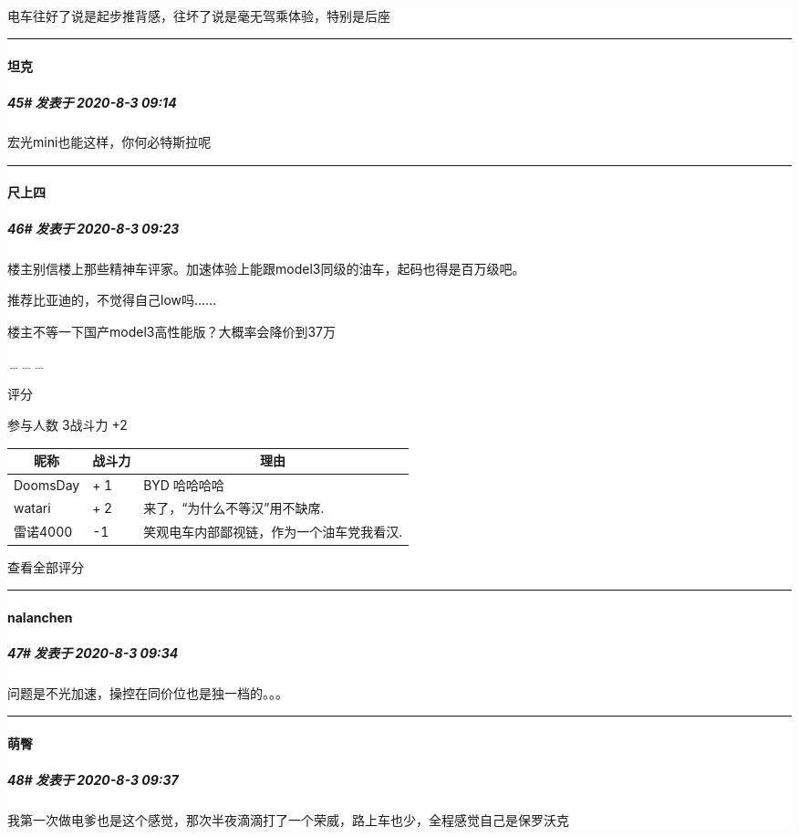 
电车往好了说是起步推背感，往坏了说是毫无驾乘体验，特别是后座


-----

####  坦克  
##### 45#       发表于 2020-8-3 09:14


宏光mini也能这样，你何必特斯拉呢


-----

####  尺上四  
##### 46#       发表于 2020-8-3 09:23


楼主别信楼上那些精神车评家。加速体验上能跟model3同级的油车，起码也得是百万级吧。

推荐比亚迪的，不觉得自己low吗......


楼主不等一下国产model3高性能版？大概率会降价到37万


﹍﹍﹍

评分


 参与人数 3战斗力 +2

|昵称|战斗力|理由|
|----|---|---|
| DoomsDay| + 1|BYD 哈哈哈哈|
| watari| + 2|来了，“为什么不等汉”用不缺席.|
| 雷诺4000|-1|笑观电车内部鄙视链，作为一个油车党我看汉.|


查看全部评分


-----

####  nalanchen  
##### 47#       发表于 2020-8-3 09:34


问题是不光加速，操控在同价位也是独一档的。。。


-----

####  萌臀  
##### 48#       发表于 2020-8-3 09:37


我第一次做电爹也是这个感觉，那次半夜滴滴打了一个荣威，路上车也少，全程感觉自己是保罗沃克
